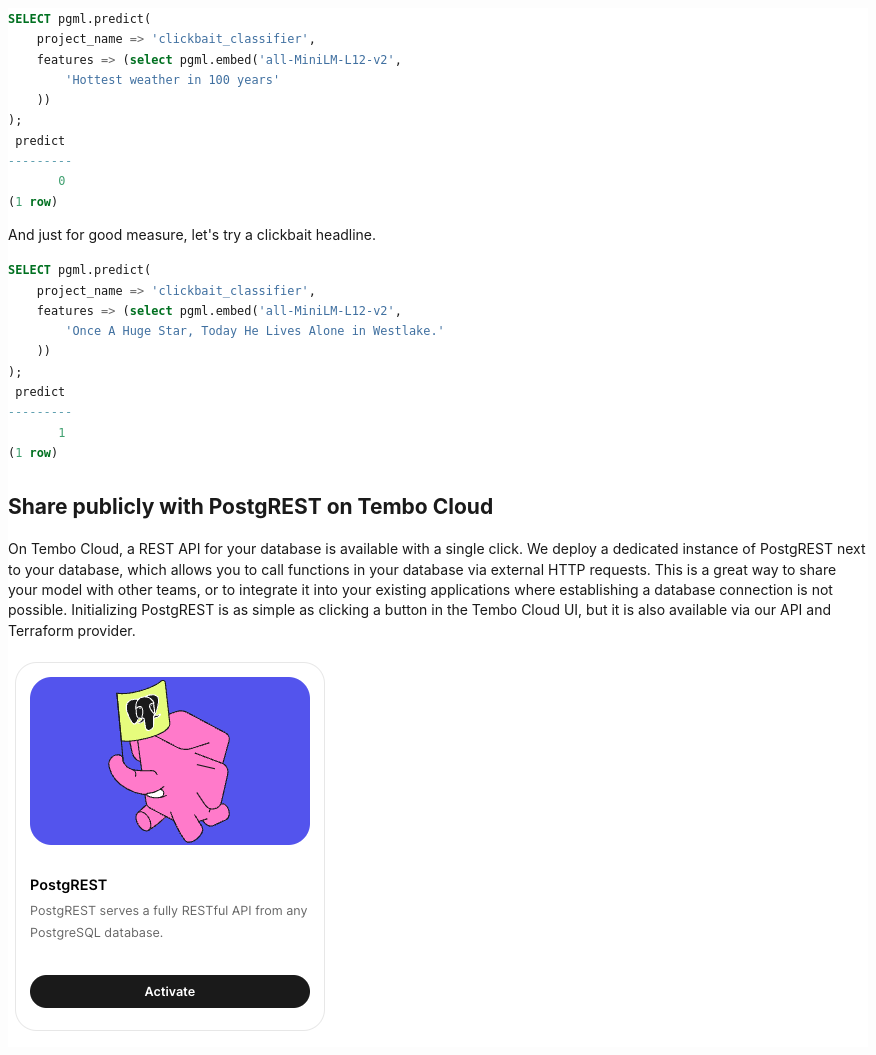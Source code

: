 ```sql
SELECT pgml.predict(
    project_name => 'clickbait_classifier',
    features => (select pgml.embed('all-MiniLM-L12-v2',
        'Hottest weather in 100 years'
    ))
);
 predict 
---------
       0
(1 row)
```

And just for good measure, let's try a clickbait headline.

```sql
SELECT pgml.predict(
    project_name => 'clickbait_classifier',
    features => (select pgml.embed('all-MiniLM-L12-v2',
        'Once A Huge Star, Today He Lives Alone in Westlake.'
    ))
);
 predict 
---------
       1
(1 row)
```

## Share publicly with PostgREST on Tembo Cloud

On Tembo Cloud, a REST API for your database is available with a single click. We deploy a dedicated instance of PostgREST next to your database, which allows you to call functions in your database via external HTTP requests. This is a great way to share your model with other teams, or to integrate it into your existing applications where establishing a database connection is not possible. Initializing PostgREST is as simple as clicking a button in the Tembo Cloud UI, but it is also available via our API and Terraform provider.

![postgres](./postgrest.png 'rest-api')
